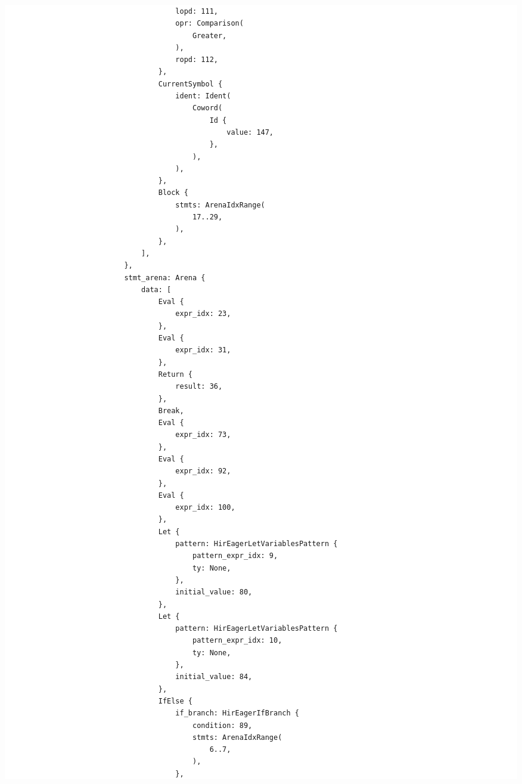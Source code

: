                                             lopd: 111,
                                            opr: Comparison(
                                                Greater,
                                            ),
                                            ropd: 112,
                                        },
                                        CurrentSymbol {
                                            ident: Ident(
                                                Coword(
                                                    Id {
                                                        value: 147,
                                                    },
                                                ),
                                            ),
                                        },
                                        Block {
                                            stmts: ArenaIdxRange(
                                                17..29,
                                            ),
                                        },
                                    ],
                                },
                                stmt_arena: Arena {
                                    data: [
                                        Eval {
                                            expr_idx: 23,
                                        },
                                        Eval {
                                            expr_idx: 31,
                                        },
                                        Return {
                                            result: 36,
                                        },
                                        Break,
                                        Eval {
                                            expr_idx: 73,
                                        },
                                        Eval {
                                            expr_idx: 92,
                                        },
                                        Eval {
                                            expr_idx: 100,
                                        },
                                        Let {
                                            pattern: HirEagerLetVariablesPattern {
                                                pattern_expr_idx: 9,
                                                ty: None,
                                            },
                                            initial_value: 80,
                                        },
                                        Let {
                                            pattern: HirEagerLetVariablesPattern {
                                                pattern_expr_idx: 10,
                                                ty: None,
                                            },
                                            initial_value: 84,
                                        },
                                        IfElse {
                                            if_branch: HirEagerIfBranch {
                                                condition: 89,
                                                stmts: ArenaIdxRange(
                                                    6..7,
                                                ),
                                            },
